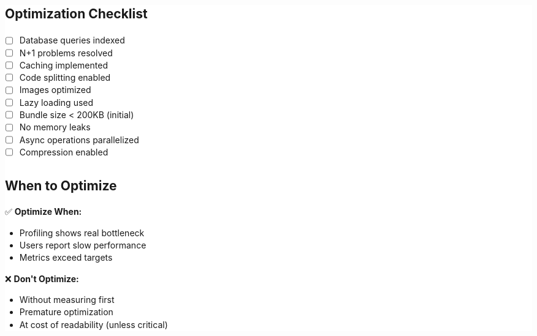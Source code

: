 ## Optimization Checklist

- [ ] Database queries indexed
- [ ] N+1 problems resolved
- [ ] Caching implemented
- [ ] Code splitting enabled
- [ ] Images optimized
- [ ] Lazy loading used
- [ ] Bundle size < 200KB (initial)
- [ ] No memory leaks
- [ ] Async operations parallelized
- [ ] Compression enabled

## When to Optimize

✅ **Optimize When:**
- Profiling shows real bottleneck
- Users report slow performance
- Metrics exceed targets

❌ **Don't Optimize:**
- Without measuring first
- Premature optimization
- At cost of readability (unless critical)
